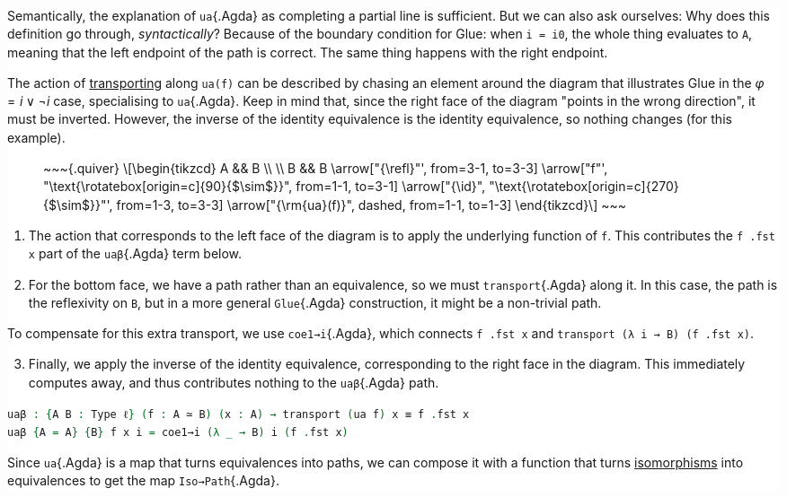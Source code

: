 

Semantically, the explanation of `ua`{.Agda} as completing a partial
line is sufficient. But we can also ask ourselves: Why does this
definition go through, _syntactically_? Because of the boundary
condition for Glue: when `i = i0`, the whole thing evaluates to `A`,
meaning that the left endpoint of the path is correct. The same thing
happens with the right endpoint.

The action of [transporting] along `ua(f)` can be described by chasing
an element around the diagram that illustrates Glue in the $\varphi = i
\lor \neg i$ case, specialising to `ua`{.Agda}. Keep in mind that, since
the right face of the diagram "points in the wrong direction", it must
be inverted. However, the inverse of the identity equivalence is the
identity equivalence, so nothing changes (for this example).

[transporting]: 1Lab.Path.html

<figure>
~~~{.quiver}
\[\begin{tikzcd}
  A && B \\
  \\
  B && B
  \arrow["{\refl}"', from=3-1, to=3-3]
  \arrow["f"', "\text{\rotatebox[origin=c]{90}{$\sim$}}", from=1-1, to=3-1]
  \arrow["{\id}", "\text{\rotatebox[origin=c]{270}{$\sim$}}"', from=1-3, to=3-3]
  \arrow["{\rm{ua}(f)}", dashed, from=1-1, to=1-3]
\end{tikzcd}\]
~~~
</figure>

1. The action that corresponds to the left face of the diagram is to
apply the underlying function of `f`. This contributes the `f .fst x`
part of the `uaβ`{.Agda} term below.

[a pair]: 1Lab.Equiv.html#_≃_

2. For the bottom face, we have a path rather than an equivalence, so we
must `transport`{.Agda} along it. In this case, the path is the
reflexivity on `B`, but in a more general `Glue`{.Agda} construction, it
might be a non-trivial path.

  To compensate for this extra transport, we use `coe1→i`{.Agda}, which
  connects `f .fst x` and `transport (λ i → B) (f .fst x)`.

3. Finally, we apply the inverse of the identity equivalence,
corresponding to the right face in the diagram. This immediately
computes away, and thus contributes nothing to the `uaβ`{.Agda} path.

```agda
uaβ : {A B : Type ℓ} (f : A ≃ B) (x : A) → transport (ua f) x ≡ f .fst x
uaβ {A = A} {B} f x i = coe1→i (λ _ → B) i (f .fst x)
```

Since `ua`{.Agda} is a map that turns equivalences into paths, we can
compose it with a function that turns [isomorphisms] into equivalences
to get the map `Iso→Path`{.Agda}.

[isomorphisms]: 1Lab.Equiv.html#Iso


[the book]: https://homotopytypetheory.org/book
[RedPRL school]: https://redprl.org/
[^2]: Not the fundamental theorem of engineering!
[elementary topos]: https://ncatlab.org/nlab/show/topos#ElementaryTopos
[subobject classifier]: https://ncatlab.org/nlab/show/subobject+classifier
[discrete object classifier]: https://ncatlab.org/nlab/show/discrete+object+classifier
[$\io$-topos]: https://ncatlab.org/nlab/show/(infinity,1)-topos
[_object classifiers_]: https://ncatlab.org/nlab/show/object+classifier